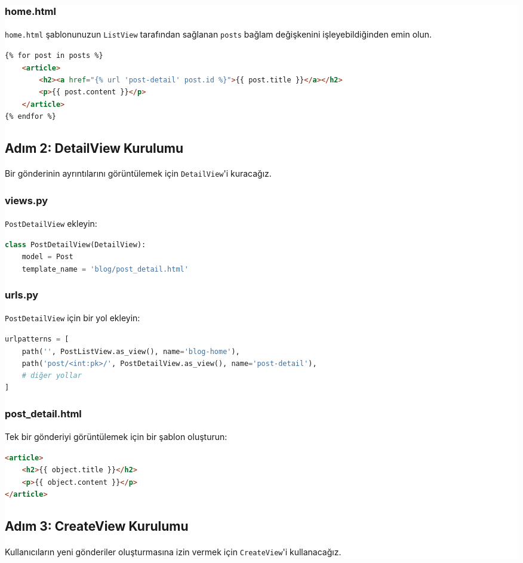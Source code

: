 ### home.html

`home.html` şablonunuzun `ListView` tarafından sağlanan `posts` bağlam değişkenini işleyebildiğinden emin olun.

```html
{% for post in posts %}
    <article>
        <h2><a href="{% url 'post-detail' post.id %}">{{ post.title }}</a></h2>
        <p>{{ post.content }}</p>
    </article>
{% endfor %}
```

## Adım 2: DetailView Kurulumu

Bir gönderinin ayrıntılarını görüntülemek için `DetailView`'i kuracağız.

### views.py

`PostDetailView` ekleyin:

```python
class PostDetailView(DetailView):
    model = Post
    template_name = 'blog/post_detail.html'
```

### urls.py

`PostDetailView` için bir yol ekleyin:

```python
urlpatterns = [
    path('', PostListView.as_view(), name='blog-home'),
    path('post/<int:pk>/', PostDetailView.as_view(), name='post-detail'),
    # diğer yollar
]
```

### post_detail.html

Tek bir gönderiyi görüntülemek için bir şablon oluşturun:

```html
<article>
    <h2>{{ object.title }}</h2>
    <p>{{ object.content }}</p>
</article>
```

## Adım 3: CreateView Kurulumu

Kullanıcıların yeni gönderiler oluşturmasına izin vermek için `CreateView`'i kullanacağız.
